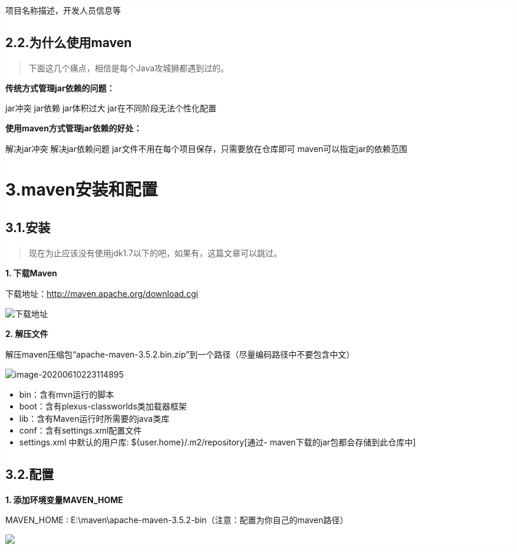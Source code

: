 项目名称描述，开发人员信息等

## 2.2.为什么使用maven



> 下面这几个痛点，相信是每个Java攻城狮都遇到过的。



**传统方式管理jar依赖的问题：**

jar冲突
jar依赖
jar体积过大
jar在不同阶段无法个性化配置

**使用maven方式管理jar依赖的好处：**

解决jar冲突
解决jar依赖问题
jar文件不用在每个项目保存，只需要放在仓库即可
maven可以指定jar的依赖范围

# 3.maven安装和配置
## 3.1.安装

> 现在为止应该没有使用jdk1.7以下的吧，如果有，这篇文章可以跳过。

**1. 下载Maven**

下载地址：http://maven.apache.org/download.cgi

![下载地址](https://img-blog.csdnimg.cn/20200611113445716.png?x-oss-process=image/watermark,type_ZmFuZ3poZW5naGVpdGk,shadow_10,text_aHR0cHM6Ly9ibG9nLmNzZG4ubmV0L3FxXzQwMzc0NjA0,size_16,color_FFFFFF,t_70)

**2.  解压文件**

解压maven压缩包“apache-maven-3.5.2.bin.zip”到一个路径（尽量编码路径中不要包含中文）

![image-20200610223114895](https://img-blog.csdnimg.cn/2020061111350092.png?x-oss-process=image/watermark,type_ZmFuZ3poZW5naGVpdGk,shadow_10,text_aHR0cHM6Ly9ibG9nLmNzZG4ubmV0L3FxXzQwMzc0NjA0,size_16,color_FFFFFF,t_70)

- bin：含有mvn运行的脚本
- boot：含有plexus-classworlds类加载器框架
- lib：含有Maven运行时所需要的java类库
- conf：含有settings.xml配置文件
- settings.xml 中默认的用户库: ${user.home}/.m2/repository[通过- maven下载的jar包都会存储到此仓库中]

## 3.2.配置

**1. 添加环境变量MAVEN_HOME**

MAVEN_HOME : E:\maven\apache-maven-3.5.2-bin（注意：配置为你自己的maven路径）

![](https://img-blog.csdnimg.cn/20200611113512892.png?x-oss-process=image/watermark,type_ZmFuZ3poZW5naGVpdGk,shadow_10,text_aHR0cHM6Ly9ibG9nLmNzZG4ubmV0L3FxXzQwMzc0NjA0,size_16,color_FFFFFF,t_70)
